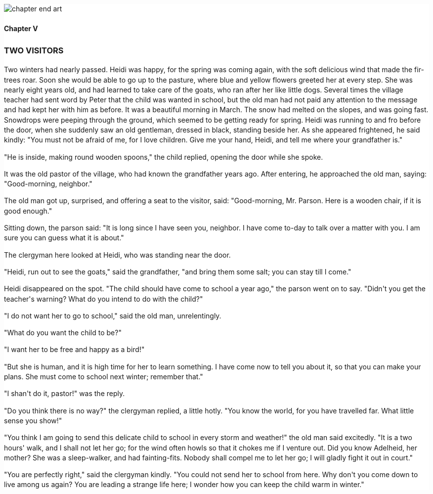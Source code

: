 ![chapter end art](images/end1.jpg)  

#### Chapter V

### TWO VISITORS

Two winters had nearly passed. Heidi was happy, for the spring was coming again, with the soft delicious wind that made the fir-trees roar. Soon she would be able to go up to the pasture, where blue and yellow flowers greeted her at every step. She was nearly eight years old, and had learned to take care of the goats, who ran after her like little dogs. Several times the village teacher had sent word by Peter that the child was wanted in school, but the old man had not paid any attention to the message and had kept her with him as before. It was a beautiful morning in March. The snow had melted on the slopes, and was going fast. Snowdrops were peeping through the ground, which seemed to be getting ready for spring. Heidi was  running to and fro before the door, when she suddenly saw an old gentleman, dressed in black, standing beside her. As she appeared frightened, he said kindly: "You must not be afraid of me, for I love children. Give me your hand, Heidi, and tell me where your grandfather is."

"He is inside, making round wooden spoons," the child replied, opening the door while she spoke.

It was the old pastor of the village, who had known the grandfather years ago. After entering, he approached the old man, saying: "Good-morning, neighbor."

The old man got up, surprised, and offering a seat to the visitor, said: "Good-morning, Mr. Parson. Here is a wooden chair, if it is good enough."

Sitting down, the parson said: "It is long since I have seen you, neighbor. I have come to-day to talk over a matter with you. I am sure you can guess what it is about."

The clergyman here looked at Heidi, who was standing near the door.

"Heidi, run out to see the goats," said the grandfather, "and bring them some salt; you can stay till I come."

Heidi disappeared on the spot. "The child should have come to school a year ago," the parson went on to say. "Didn't you get the teacher's warning? What do you intend to do with the child?"

"I do not want her to go to school," said the old man, unrelentingly.

"What do you want the child to be?"

"I want her to be free and happy as a bird!"

"But she is human, and it is high time for her to learn something. I have come now to tell you about it, so that you can make your plans. She must come to school next winter; remember that."

"I shan't do it, pastor!" was the reply.

"Do you think there is no way?" the clergyman replied, a little hotly. "You know the world, for you have travelled far. What little sense you show!"

"You think I am going to send this delicate  child to school in every storm and weather!" the old man said excitedly. "It is a two hours' walk, and I shall not let her go; for the wind often howls so that it chokes me if I venture out. Did you know Adelheid, her mother? She was a sleep-walker, and had fainting-fits. Nobody shall compel me to let her go; I will gladly fight it out in court."

"You are perfectly right," said the clergyman kindly. "You could not send her to school from here. Why don't you come down to live among us again? You are leading a strange life here; I wonder how you can keep the child warm in winter."
